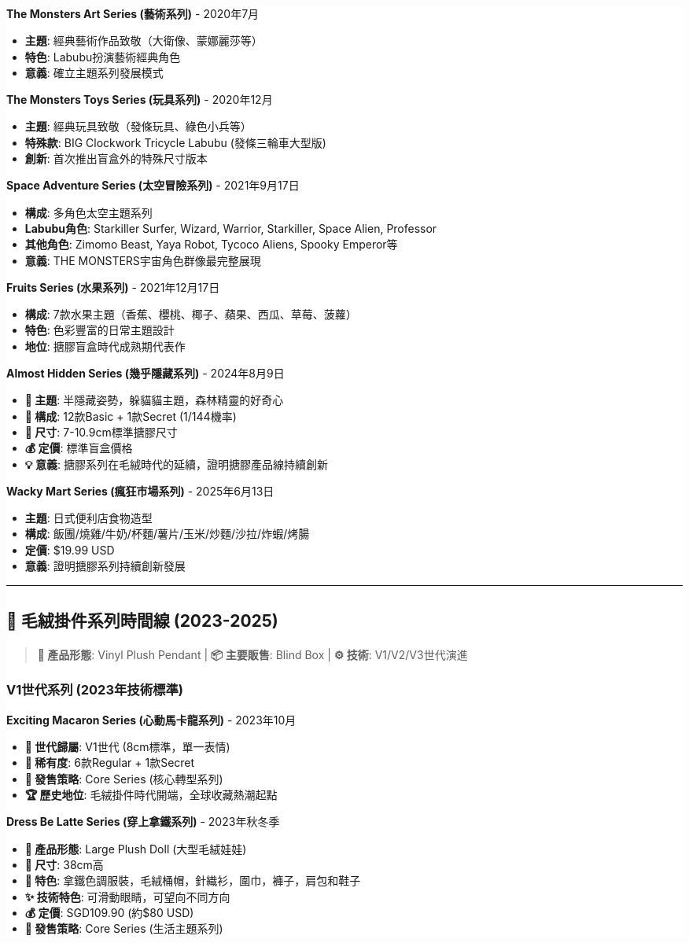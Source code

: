 **The Monsters Art Series (藝術系列)** - 2020年7月
- **主題**: 經典藝術作品致敬（大衛像、蒙娜麗莎等）
- **特色**: Labubu扮演藝術經典角色
- **意義**: 確立主題系列發展模式

**The Monsters Toys Series (玩具系列)** - 2020年12月
- **主題**: 經典玩具致敬（發條玩具、綠色小兵等）
- **特殊款**: BIG Clockwork Tricycle Labubu (發條三輪車大型版)
- **創新**: 首次推出盲盒外的特殊尺寸版本

**Space Adventure Series (太空冒險系列)** - 2021年9月17日
- **構成**: 多角色太空主題系列
- **Labubu角色**: Starkiller Surfer, Wizard, Warrior, Starkiller, Space Alien, Professor
- **其他角色**: Zimomo Beast, Yaya Robot, Tycoco Aliens, Spooky Emperor等
- **意義**: THE MONSTERS宇宙角色群像最完整展現

**Fruits Series (水果系列)** - 2021年12月17日  
- **構成**: 7款水果主題（香蕉、櫻桃、椰子、蘋果、西瓜、草莓、菠蘿）
- **特色**: 色彩豐富的日常主題設計
- **地位**: 搪膠盲盒時代成熟期代表作

**Almost Hidden Series (幾乎隱藏系列)** - 2024年8月9日
- **🎨 主題**: 半隱藏姿勢，躲貓貓主題，森林精靈的好奇心
- **🎲 構成**: 12款Basic + 1款Secret (1/144機率)
- **📏 尺寸**: 7-10.9cm標準搪膠尺寸
- **💰 定價**: 標準盲盒價格
- **💡 意義**: 搪膠系列在毛絨時代的延續，證明搪膠產品線持續創新

**Wacky Mart Series (瘋狂市場系列)** - 2025年6月13日
- **主題**: 日式便利店食物造型
- **構成**: 飯團/燒雞/牛奶/杯麵/薯片/玉米/炒麵/沙拉/炸蝦/烤腸
- **定價**: $19.99 USD
- **意義**: 證明搪膠系列持續創新發展

---

## 🧸 毛絨掛件系列時間線 (2023-2025)

> **📐 產品形態**: Vinyl Plush Pendant | **📦 主要販售**: Blind Box | **⚙️ 技術**: V1/V2/V3世代演進

### **V1世代系列 (2023年技術標準)**

**Exciting Macaron Series (心動馬卡龍系列)** - 2023年10月
- **🔧 世代歸屬**: V1世代 (8cm標準，單一表情)
- **🎲 稀有度**: 6款Regular + 1款Secret  
- **🚀 發售策略**: Core Series (核心轉型系列)
- **🏆 歷史地位**: 毛絨掛件時代開端，全球收藏熱潮起點

**Dress Be Latte Series (穿上拿鐵系列)** - 2023年秋冬季
- **📐 產品形態**: Large Plush Doll (大型毛絨娃娃) 
- **📏 尺寸**: 38cm高
- **🎨 特色**: 拿鐵色調服裝，毛絨桶帽，針織衫，圍巾，褲子，肩包和鞋子
- **✨ 技術特色**: 可滑動眼睛，可望向不同方向
- **💰 定價**: SGD109.90 (約$80 USD)
- **🚀 發售策略**: Core Series (生活主題系列)
